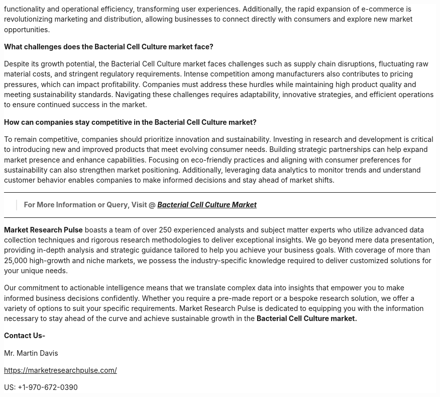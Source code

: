 functionality and operational efficiency, transforming user experiences. Additionally, the rapid expansion of e-commerce is revolutionizing marketing and distribution, allowing businesses to connect directly with consumers and explore new market opportunities.</p><p><strong>What challenges does the Bacterial Cell Culture market face?</strong></p><p>Despite its growth potential, the Bacterial Cell Culture market faces challenges such as supply chain disruptions, fluctuating raw material costs, and stringent regulatory requirements. Intense competition among manufacturers also contributes to pricing pressures, which can impact profitability. Companies must address these hurdles while maintaining high product quality and meeting sustainability standards. Navigating these challenges requires adaptability, innovative strategies, and efficient operations to ensure continued success in the market.</p><p><strong>How can companies stay competitive in the Bacterial Cell Culture market?</strong></p><p>To remain competitive, companies should prioritize innovation and sustainability. Investing in research and development is critical to introducing new and improved products that meet evolving consumer needs. Building strategic partnerships can help expand market presence and enhance capabilities. Focusing on eco-friendly practices and aligning with consumer preferences for sustainability can also strengthen market positioning. Additionally, leveraging data analytics to monitor trends and understand customer behavior enables companies to make informed decisions and stay ahead of market shifts.</p><hr /><blockquote><p><strong>For More Information or Query, Visit @&nbsp;<em><a href="https://marketresearchpulse.com/report/3855/bacterial-cell-culture-market?utm_source=Linkedin&utm_medium=091">Bacterial Cell Culture Market</a></em></strong></p></blockquote><hr /><p><strong>Market Research Pulse</strong> boasts a team of over 250 experienced analysts and subject matter experts who utilize advanced data collection techniques and rigorous research methodologies to deliver exceptional insights. We go beyond mere data presentation, providing in-depth analysis and strategic guidance tailored to help you achieve your business goals. With coverage of more than 25,000 high-growth and niche markets, we possess the industry-specific knowledge required to deliver customized solutions for your unique needs.</p><p>Our commitment to actionable intelligence means that we translate complex data into insights that empower you to make informed business decisions confidently. Whether you require a pre-made report or a bespoke research solution, we offer a variety of options to suit your specific requirements. Market Research Pulse is dedicated to equipping you with the information necessary to stay ahead of the curve and achieve sustainable growth in the <strong>Bacterial Cell Culture market.</strong></p><p><strong>Contact Us-</strong></p><p>Mr. Martin Davis</p><p>https://marketresearchpulse.com/</p><p>US: +1-970-672-0390</p>
